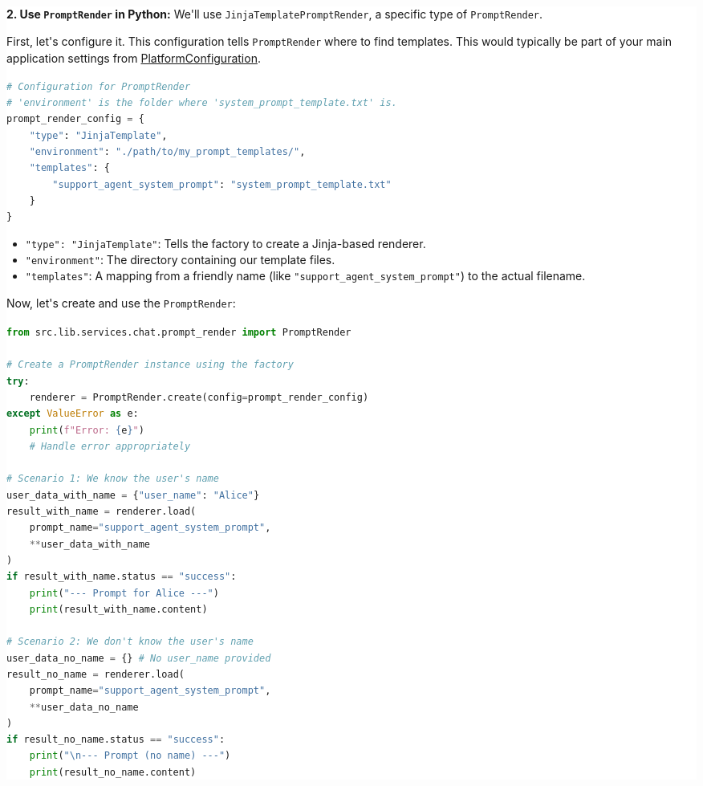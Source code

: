 **2. Use `PromptRender` in Python:**
We'll use `JinjaTemplatePromptRender`, a specific type of `PromptRender`.

First, let's configure it. This configuration tells `PromptRender` where to find templates. This would typically be part of your main application settings from [PlatformConfiguration](01_platformconfiguration_.md).

```python
# Configuration for PromptRender
# 'environment' is the folder where 'system_prompt_template.txt' is.
prompt_render_config = {
    "type": "JinjaTemplate",
    "environment": "./path/to/my_prompt_templates/",
    "templates": {
        "support_agent_system_prompt": "system_prompt_template.txt"
    }
}
```
*   `"type": "JinjaTemplate"`: Tells the factory to create a Jinja-based renderer.
*   `"environment"`: The directory containing our template files.
*   `"templates"`: A mapping from a friendly name (like `"support_agent_system_prompt"`) to the actual filename.

Now, let's create and use the `PromptRender`:
```python
from src.lib.services.chat.prompt_render import PromptRender

# Create a PromptRender instance using the factory
try:
    renderer = PromptRender.create(config=prompt_render_config)
except ValueError as e:
    print(f"Error: {e}")
    # Handle error appropriately

# Scenario 1: We know the user's name
user_data_with_name = {"user_name": "Alice"}
result_with_name = renderer.load(
    prompt_name="support_agent_system_prompt", 
    **user_data_with_name
)
if result_with_name.status == "success":
    print("--- Prompt for Alice ---")
    print(result_with_name.content)

# Scenario 2: We don't know the user's name
user_data_no_name = {} # No user_name provided
result_no_name = renderer.load(
    prompt_name="support_agent_system_prompt",
    **user_data_no_name
)
if result_no_name.status == "success":
    print("\n--- Prompt (no name) ---")
    print(result_no_name.content)
```
